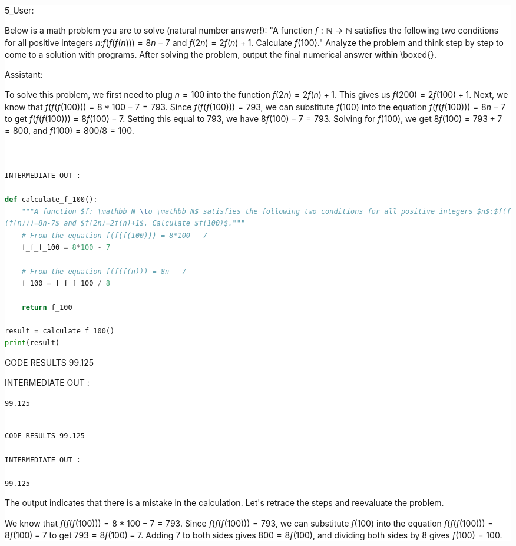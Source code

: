 5_User:

Below is a math problem you are to solve (natural number answer!):
"A function $f: \mathbb N \to \mathbb N$ satisfies the following two conditions for all positive integers $n$:$f(f(f(n)))=8n-7$ and $f(2n)=2f(n)+1$. Calculate $f(100)$."
Analyze the problem and think step by step to come to a solution with programs. After solving the problem, output the final numerical answer within \boxed{}.

Assistant:

 To solve this problem, we first need to plug $n = 100$ into the function $f(2n) = 2f(n) + 1$. This gives us $f(200) = 2f(100) + 1$.
Next, we know that $f(f(f(100))) = 8*100 - 7 = 793$.
Since $f(f(f(100))) = 793$, we can substitute $f(100)$ into the equation $f(f(f(100))) = 8n - 7$ to get $f(f(f(100))) = 8f(100) - 7$. Setting this equal to $793$, we have $8f(100) - 7 = 793$.
Solving for $f(100)$, we get $8f(100) = 793 + 7 = 800$, and $f(100) = 800/8 = 100$.

```python


INTERMEDIATE OUT :

def calculate_f_100():
    """A function $f: \mathbb N \to \mathbb N$ satisfies the following two conditions for all positive integers $n$:$f(f(f(n)))=8n-7$ and $f(2n)=2f(n)+1$. Calculate $f(100)$."""
    # From the equation f(f(f(100))) = 8*100 - 7
    f_f_f_100 = 8*100 - 7

    # From the equation f(f(f(n))) = 8n - 7
    f_100 = f_f_f_100 / 8

    return f_100

result = calculate_f_100()
print(result)
```

CODE RESULTS 99.125

INTERMEDIATE OUT :
```output
99.125
```
```output

CODE RESULTS 99.125

INTERMEDIATE OUT :

99.125
```
The output indicates that there is a mistake in the calculation. Let's retrace the steps and reevaluate the problem.

We know that $f(f(f(100))) = 8*100 - 7 = 793$.
Since $f(f(f(100))) = 793$, we can substitute $f(100)$ into the equation $f(f(f(100))) = 8f(100) - 7$ to get $793 = 8f(100) - 7$.
Adding 7 to both sides gives $800 = 8f(100)$, and dividing both sides by 8 gives $f(100) = 100$.

